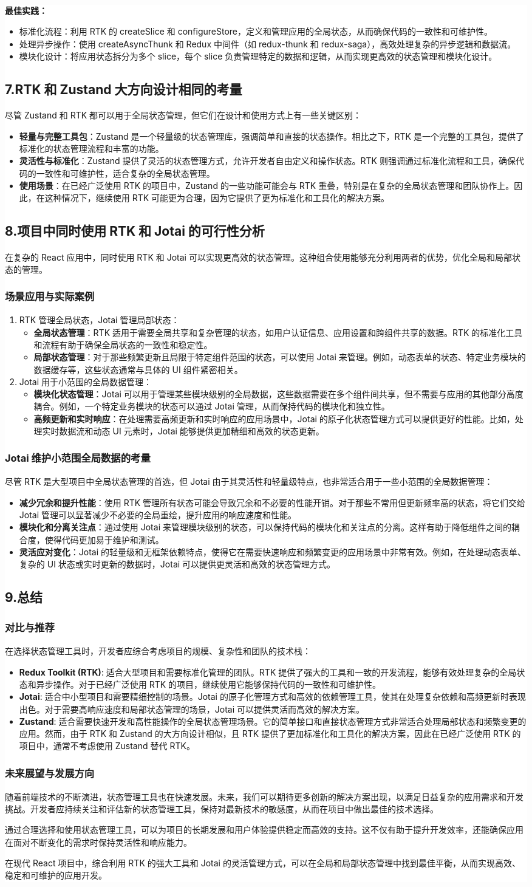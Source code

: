 **最佳实践：**  
+ 标准化流程：利用 RTK 的 createSlice 和 configureStore，定义和管理应用的全局状态，从而确保代码的一致性和可维护性。
+ 处理异步操作：使用 createAsyncThunk 和 Redux 中间件（如 redux-thunk 和 redux-saga），高效处理复杂的异步逻辑和数据流。
+ 模块化设计：将应用状态拆分为多个 slice，每个 slice 负责管理特定的数据和逻辑，从而实现更高效的状态管理和模块化设计。

## 7.RTK 和 Zustand 大方向设计相同的考量

尽管 Zustand 和 RTK 都可以用于全局状态管理，但它们在设计和使用方式上有一些关键区别：

+ **轻量与完整工具包**：Zustand 是一个轻量级的状态管理库，强调简单和直接的状态操作。相比之下，RTK 是一个完整的工具包，提供了标准化的状态管理流程和丰富的功能。
+ **灵活性与标准化**：Zustand 提供了灵活的状态管理方式，允许开发者自由定义和操作状态。RTK 则强调通过标准化流程和工具，确保代码的一致性和可维护性，适合复杂的全局状态管理。
+ **使用场景**：在已经广泛使用 RTK 的项目中，Zustand 的一些功能可能会与 RTK 重叠，特别是在复杂的全局状态管理和团队协作上。因此，在这种情况下，继续使用 RTK 可能更为合理，因为它提供了更为标准化和工具化的解决方案。

## 8.项目中同时使用 RTK 和 Jotai 的可行性分析

在复杂的 React 应用中，同时使用 RTK 和 Jotai 可以实现更高效的状态管理。这种组合使用能够充分利用两者的优势，优化全局和局部状态的管理。

### 场景应用与实际案例

1.	RTK 管理全局状态，Jotai 管理局部状态：
    + **全局状态管理**：RTK 适用于需要全局共享和复杂管理的状态，如用户认证信息、应用设置和跨组件共享的数据。RTK 的标准化工具和流程有助于确保全局状态的一致性和稳定性。
    + **局部状态管理**：对于那些频繁更新且局限于特定组件范围的状态，可以使用 Jotai 来管理。例如，动态表单的状态、特定业务模块的数据缓存等，这些状态通常与具体的 UI 组件紧密相关。
2.	Jotai 用于小范围的全局数据管理：
    + **模块化状态管理**：Jotai 可以用于管理某些模块级别的全局数据，这些数据需要在多个组件间共享，但不需要与应用的其他部分高度耦合。例如，一个特定业务模块的状态可以通过 Jotai 管理，从而保持代码的模块化和独立性。
    + **高频更新和实时响应**：在处理需要高频更新和实时响应的应用场景中，Jotai 的原子化状态管理方式可以提供更好的性能。比如，处理实时数据流和动态 UI 元素时，Jotai 能够提供更加精细和高效的状态更新。

### Jotai 维护小范围全局数据的考量

尽管 RTK 是大型项目中全局状态管理的首选，但 Jotai 由于其灵活性和轻量级特点，也非常适合用于一些小范围的全局数据管理：

+ **减少冗余和提升性能**：使用 RTK 管理所有状态可能会导致冗余和不必要的性能开销。对于那些不常用但更新频率高的状态，将它们交给 Jotai 管理可以显著减少不必要的全局重绘，提升应用的响应速度和性能。
+ **模块化和分离关注点**：通过使用 Jotai 来管理模块级别的状态，可以保持代码的模块化和关注点的分离。这样有助于降低组件之间的耦合度，使得代码更加易于维护和测试。
+ **灵活应对变化**：Jotai 的轻量级和无框架依赖特点，使得它在需要快速响应和频繁变更的应用场景中非常有效。例如，在处理动态表单、复杂的 UI 状态或实时更新的数据时，Jotai 可以提供更灵活和高效的状态管理方式。

## 9.总结

### 对比与推荐

在选择状态管理工具时，开发者应综合考虑项目的规模、复杂性和团队的技术栈：

+ **Redux Toolkit (RTK)**: 适合大型项目和需要标准化管理的团队。RTK 提供了强大的工具和一致的开发流程，能够有效处理复杂的全局状态和异步操作。对于已经广泛使用 RTK 的项目，继续使用它能够保持代码的一致性和可维护性。
+ **Jotai**: 适合中小型项目和需要精细控制的场景。Jotai 的原子化管理方式和高效的依赖管理工具，使其在处理复杂依赖和高频更新时表现出色。对于需要高响应速度和局部状态管理的场景，Jotai 可以提供灵活而高效的解决方案。
+ **Zustand**: 适合需要快速开发和高性能操作的全局状态管理场景。它的简单接口和直接状态管理方式非常适合处理局部状态和频繁变更的应用。然而，由于 RTK 和 Zustand 的大方向设计相似，且 RTK 提供了更加标准化和工具化的解决方案，因此在已经广泛使用 RTK 的项目中，通常不考虑使用 Zustand 替代 RTK。

### 未来展望与发展方向

随着前端技术的不断演进，状态管理工具也在快速发展。未来，我们可以期待更多创新的解决方案出现，以满足日益复杂的应用需求和开发挑战。开发者应持续关注和评估新的状态管理工具，保持对最新技术的敏感度，从而在项目中做出最佳的技术选择。

通过合理选择和使用状态管理工具，可以为项目的长期发展和用户体验提供稳定而高效的支持。这不仅有助于提升开发效率，还能确保应用在面对不断变化的需求时保持灵活性和响应能力。

在现代 React 项目中，综合利用 RTK 的强大工具和 Jotai 的灵活管理方式，可以在全局和局部状态管理中找到最佳平衡，从而实现高效、稳定和可维护的应用开发。